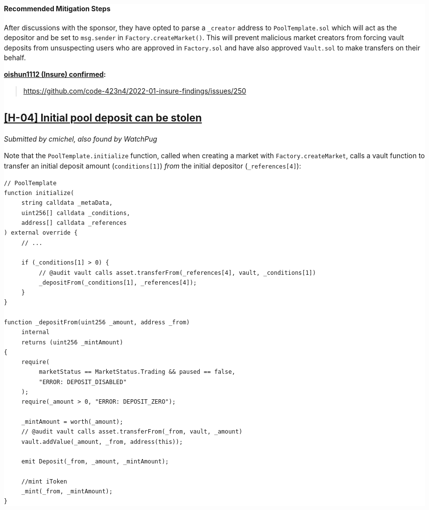 #### Recommended Mitigation Steps

After discussions with the sponsor, they have opted to parse a `_creator` address to `PoolTemplate.sol` which will act as the depositor and be set to `msg.sender` in `Factory.createMarket()`. This will prevent malicious market creators from forcing vault deposits from unsuspecting users who are approved in `Factory.sol` and have also approved `Vault.sol` to make transfers on their behalf.


**[oishun1112 (Insure) confirmed](https://github.com/code-423n4/2022-01-insure-findings/issues/224):**
 > https://github.com/code-423n4/2022-01-insure-findings/issues/250


## [[H-04] Initial pool deposit can be stolen](https://github.com/code-423n4/2022-01-insure-findings/issues/250)
_Submitted by cmichel, also found by WatchPug_

Note that the `PoolTemplate.initialize` function, called when creating a market with `Factory.createMarket`, calls a vault function to transfer an initial deposit amount (`conditions[1]`) *from* the initial depositor (`_references[4]`):

```solidity
// PoolTemplate
function initialize(
     string calldata _metaData,
     uint256[] calldata _conditions,
     address[] calldata _references
) external override {
     // ...

     if (_conditions[1] > 0) {
          // @audit vault calls asset.transferFrom(_references[4], vault, _conditions[1])
          _depositFrom(_conditions[1], _references[4]);
     }
}

function _depositFrom(uint256 _amount, address _from)
     internal
     returns (uint256 _mintAmount)
{
     require(
          marketStatus == MarketStatus.Trading && paused == false,
          "ERROR: DEPOSIT_DISABLED"
     );
     require(_amount > 0, "ERROR: DEPOSIT_ZERO");

     _mintAmount = worth(_amount);
     // @audit vault calls asset.transferFrom(_from, vault, _amount)
     vault.addValue(_amount, _from, address(this));

     emit Deposit(_from, _amount, _mintAmount);

     //mint iToken
     _mint(_from, _mintAmount);
}
```
